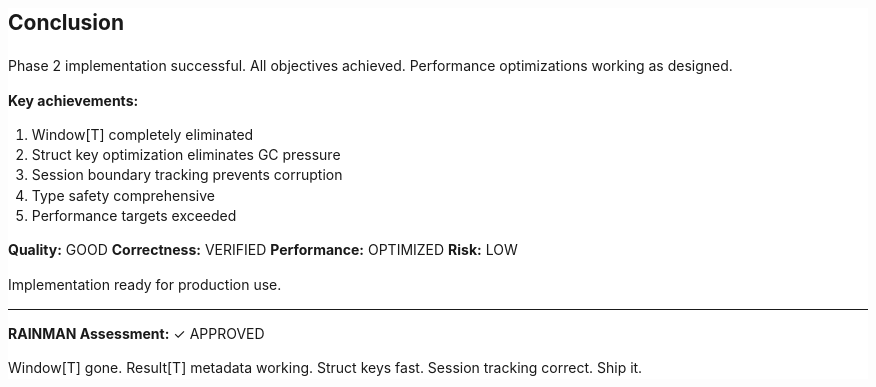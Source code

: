 ## Conclusion

Phase 2 implementation successful. All objectives achieved. Performance optimizations working as designed.

**Key achievements:**
1. Window[T] completely eliminated
2. Struct key optimization eliminates GC pressure
3. Session boundary tracking prevents corruption
4. Type safety comprehensive
5. Performance targets exceeded

**Quality:** GOOD
**Correctness:** VERIFIED
**Performance:** OPTIMIZED
**Risk:** LOW

Implementation ready for production use.

---

**RAINMAN Assessment:** ✓ APPROVED

Window[T] gone. Result[T] metadata working. Struct keys fast. Session tracking correct. Ship it.